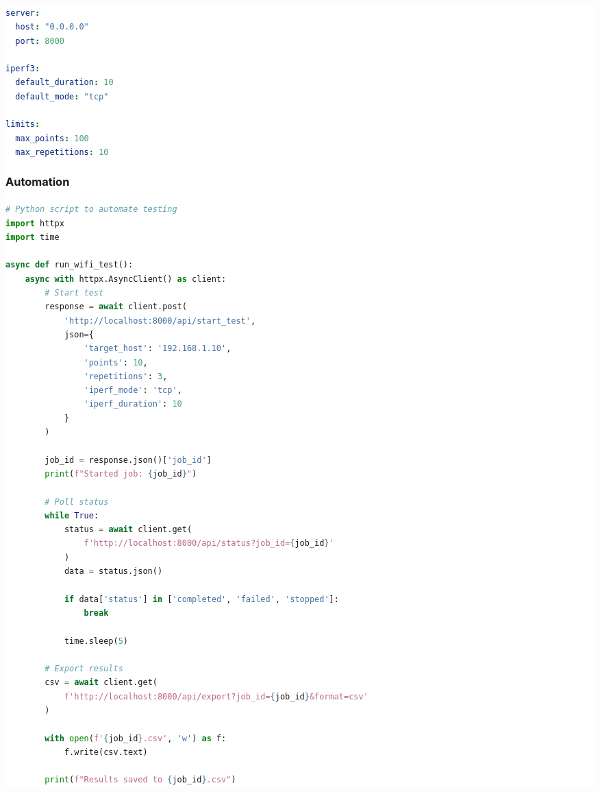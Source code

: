 ```yaml
server:
  host: "0.0.0.0"
  port: 8000

iperf3:
  default_duration: 10
  default_mode: "tcp"

limits:
  max_points: 100
  max_repetitions: 10
```

### Automation

```python
# Python script to automate testing
import httpx
import time

async def run_wifi_test():
    async with httpx.AsyncClient() as client:
        # Start test
        response = await client.post(
            'http://localhost:8000/api/start_test',
            json={
                'target_host': '192.168.1.10',
                'points': 10,
                'repetitions': 3,
                'iperf_mode': 'tcp',
                'iperf_duration': 10
            }
        )
        
        job_id = response.json()['job_id']
        print(f"Started job: {job_id}")
        
        # Poll status
        while True:
            status = await client.get(
                f'http://localhost:8000/api/status?job_id={job_id}'
            )
            data = status.json()
            
            if data['status'] in ['completed', 'failed', 'stopped']:
                break
            
            time.sleep(5)
        
        # Export results
        csv = await client.get(
            f'http://localhost:8000/api/export?job_id={job_id}&format=csv'
        )
        
        with open(f'{job_id}.csv', 'w') as f:
            f.write(csv.text)
        
        print(f"Results saved to {job_id}.csv")
```
